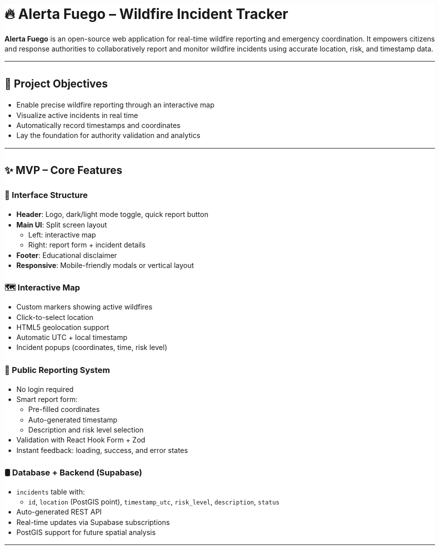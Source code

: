 # 🔥 Alerta Fuego – Wildfire Incident Tracker

**Alerta Fuego** is an open-source web application for real-time wildfire reporting and emergency coordination. It empowers citizens and response authorities to collaboratively report and monitor wildfire incidents using accurate location, risk, and timestamp data.

---

## 📌 Project Objectives

- Enable precise wildfire reporting through an interactive map
- Visualize active incidents in real time
- Automatically record timestamps and coordinates
- Lay the foundation for authority validation and analytics

---

## ✨ MVP – Core Features

### 🎯 Interface Structure

- **Header**: Logo, dark/light mode toggle, quick report button
- **Main UI**: Split screen layout
  - Left: interactive map
  - Right: report form + incident details
- **Footer**: Educational disclaimer
- **Responsive**: Mobile-friendly modals or vertical layout

### 🗺️ Interactive Map

- Custom markers showing active wildfires
- Click-to-select location
- HTML5 geolocation support
- Automatic UTC + local timestamp
- Incident popups (coordinates, time, risk level)

### 📝 Public Reporting System

- No login required
- Smart report form:
  - Pre-filled coordinates
  - Auto-generated timestamp
  - Description and risk level selection
- Validation with React Hook Form + Zod
- Instant feedback: loading, success, and error states

### 🛢️ Database + Backend (Supabase)

- `incidents` table with:
  - `id`, `location` (PostGIS point), `timestamp_utc`, `risk_level`, `description`, `status`
- Auto-generated REST API
- Real-time updates via Supabase subscriptions
- PostGIS support for future spatial analysis

---